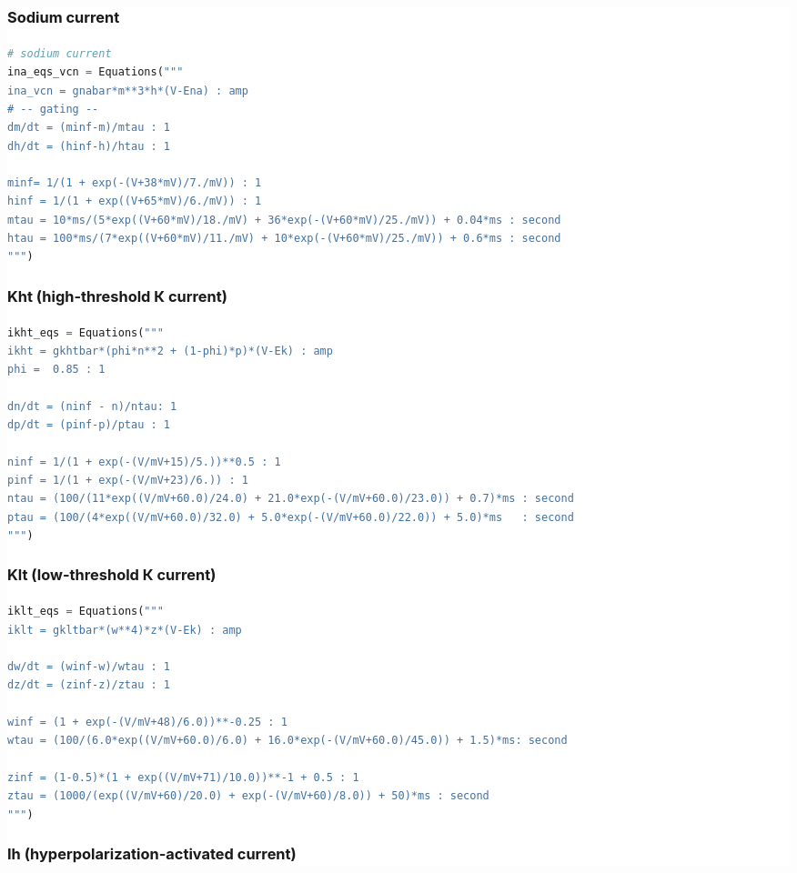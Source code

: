 ### Sodium current

```python
# sodium current
ina_eqs_vcn = Equations("""
ina_vcn = gnabar*m**3*h*(V-Ena) : amp
# -- gating -- 
dm/dt = (minf-m)/mtau : 1
dh/dt = (hinf-h)/htau : 1

minf= 1/(1 + exp(-(V+38*mV)/7./mV)) : 1
hinf = 1/(1 + exp((V+65*mV)/6./mV)) : 1
mtau = 10*ms/(5*exp((V+60*mV)/18./mV) + 36*exp(-(V+60*mV)/25./mV)) + 0.04*ms : second
htau = 100*ms/(7*exp((V+60*mV)/11./mV) + 10*exp(-(V+60*mV)/25./mV)) + 0.6*ms : second
""")
```

### Kht (high-threshold К current)


```python
ikht_eqs = Equations("""
ikht = gkhtbar*(phi*n**2 + (1-phi)*p)*(V-Ek) : amp
phi =  0.85 : 1

dn/dt = (ninf - n)/ntau: 1
dp/dt = (pinf-p)/ptau : 1

ninf = 1/(1 + exp(-(V/mV+15)/5.))**0.5 : 1
pinf = 1/(1 + exp(-(V/mV+23)/6.)) : 1
ntau = (100/(11*exp((V/mV+60.0)/24.0) + 21.0*exp(-(V/mV+60.0)/23.0)) + 0.7)*ms : second
ptau = (100/(4*exp((V/mV+60.0)/32.0) + 5.0*exp(-(V/mV+60.0)/22.0)) + 5.0)*ms   : second
""")
```

### Klt (low-threshold К current)

```python
iklt_eqs = Equations("""
iklt = gkltbar*(w**4)*z*(V-Ek) : amp

dw/dt = (winf-w)/wtau : 1
dz/dt = (zinf-z)/ztau : 1

winf = (1 + exp(-(V/mV+48)/6.0))**-0.25 : 1
wtau = (100/(6.0*exp((V/mV+60.0)/6.0) + 16.0*exp(-(V/mV+60.0)/45.0)) + 1.5)*ms: second

zinf = (1-0.5)*(1 + exp((V/mV+71)/10.0))**-1 + 0.5 : 1
ztau = (1000/(exp((V/mV+60)/20.0) + exp(-(V/mV+60)/8.0)) + 50)*ms : second
""")
```

### Ih (hyperpolarization-activated current)

